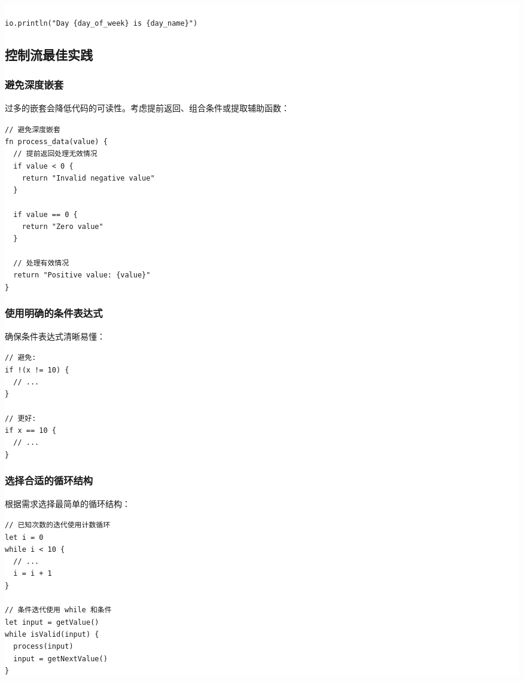 ```vine

io.println("Day {day_of_week} is {day_name}")
```

## 控制流最佳实践

### 避免深度嵌套

过多的嵌套会降低代码的可读性。考虑提前返回、组合条件或提取辅助函数：

```vine
// 避免深度嵌套
fn process_data(value) {
  // 提前返回处理无效情况
  if value < 0 {
    return "Invalid negative value"
  }

  if value == 0 {
    return "Zero value"
  }

  // 处理有效情况
  return "Positive value: {value}"
}
```

### 使用明确的条件表达式

确保条件表达式清晰易懂：

```vine
// 避免:
if !(x != 10) {
  // ...
}

// 更好:
if x == 10 {
  // ...
}
```

### 选择合适的循环结构

根据需求选择最简单的循环结构：

```vine
// 已知次数的迭代使用计数循环
let i = 0
while i < 10 {
  // ...
  i = i + 1
}

// 条件迭代使用 while 和条件
let input = getValue()
while isValid(input) {
  process(input)
  input = getNextValue()
}
```
